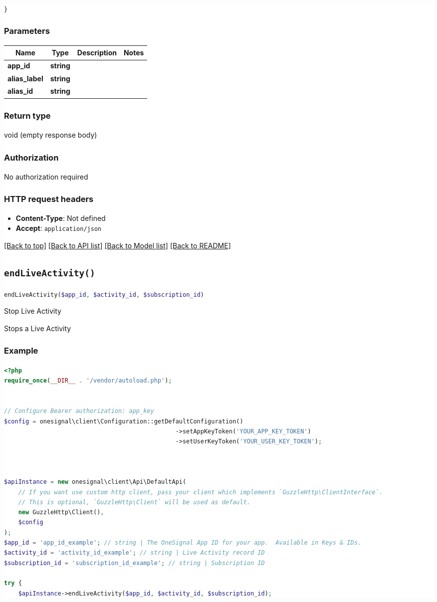 ```php
}
```

### Parameters

Name | Type | Description  | Notes
------------- | ------------- | ------------- | -------------
 **app_id** | **string**|  |
 **alias_label** | **string**|  |
 **alias_id** | **string**|  |

### Return type

void (empty response body)

### Authorization

No authorization required

### HTTP request headers

- **Content-Type**: Not defined
- **Accept**: `application/json`

[[Back to top]](#) [[Back to API list]](../../README.md#endpoints)
[[Back to Model list]](../../README.md#models)
[[Back to README]](../../README.md)

## `endLiveActivity()`

```php
endLiveActivity($app_id, $activity_id, $subscription_id)
```

Stop Live Activity

Stops a Live Activity

### Example

```php
<?php
require_once(__DIR__ . '/vendor/autoload.php');


// Configure Bearer authorization: app_key
$config = onesignal\client\Configuration::getDefaultConfiguration()
                                                ->setAppKeyToken('YOUR_APP_KEY_TOKEN')
                                                ->setUserKeyToken('YOUR_USER_KEY_TOKEN');



$apiInstance = new onesignal\client\Api\DefaultApi(
    // If you want use custom http client, pass your client which implements `GuzzleHttp\ClientInterface`.
    // This is optional, `GuzzleHttp\Client` will be used as default.
    new GuzzleHttp\Client(),
    $config
);
$app_id = 'app_id_example'; // string | The OneSignal App ID for your app.  Available in Keys & IDs.
$activity_id = 'activity_id_example'; // string | Live Activity record ID
$subscription_id = 'subscription_id_example'; // string | Subscription ID

try {
    $apiInstance->endLiveActivity($app_id, $activity_id, $subscription_id);
```